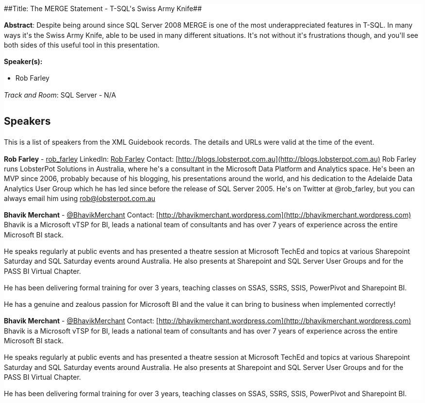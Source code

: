  
##Title: The MERGE Statement - T-SQL's Swiss Army Knife##
 
**Abstract**:
Despite being around since SQL Server 2008 MERGE is one of the most underappreciated features in T-SQL. In many ways it's the Swiss Army Knife, able to be used in many different situations. It's not without it's frustrations though, and you'll see both sides of this useful tool in this presentation.
 
**Speaker(s):**
- Rob Farley
 
*Track and Room*: SQL Server - N/A
 
 
 
 
## <a name="#speakers"></a>Speakers
This is a list of speakers from the XML Guidebook records. The details and URLs were valid at the time of the event.
 
 
**Rob Farley**  - [rob_farley](https://www.twitter.com/rob_farley)
LinkedIn: [Rob Farley](http://au.linkedin.com/in/robfarley/)
Contact: [http://blogs.lobsterpot.com.au](http://blogs.lobsterpot.com.au)
Rob Farley runs LobsterPot Solutions in Australia, where he's a consultant in the Microsoft Data Platform and Analytics space. He's been an MVP since 2006, probably because of his blogging, his presentations around the world, and his dedication to the Adelaide Data  Analytics User Group which he has led since before the release of SQL Server 2005. He's on Twitter at @rob_farley, but you can always email him using rob@lobsterpot.com.au
 
**Bhavik Merchant**  - [@BhavikMerchant](https://www.twitter.com/@BhavikMerchant)
Contact: [http://bhavikmerchant.wordpress.com](http://bhavikmerchant.wordpress.com)
Bhavik is a Microsoft vTSP for BI, leads a national team of consultants and has over 7 years of experience across the entire Microsoft BI stack.  

He speaks regularly at public events and has presented a theatre session at Microsoft TechEd and topics at various Sharepoint Saturday and SQL Saturday events around Australia. He also presents at Sharepoint and SQL Server User Groups and for the PASS BI Virtual Chapter. 

He has been delivering formal training for over 3 years, teaching classes on SSAS, SSRS, SSIS, PowerPivot and Sharepoint BI.

He has a genuine and zealous passion for Microsoft BI and the value it can bring to business when implemented correctly!

 
**Bhavik Merchant**  - [@BhavikMerchant](https://www.twitter.com/@BhavikMerchant)
Contact: [http://bhavikmerchant.wordpress.com](http://bhavikmerchant.wordpress.com)
Bhavik is a Microsoft vTSP for BI, leads a national team of consultants and has over 7 years of experience across the entire Microsoft BI stack.  

He speaks regularly at public events and has presented a theatre session at Microsoft TechEd and topics at various Sharepoint Saturday and SQL Saturday events around Australia. He also presents at Sharepoint and SQL Server User Groups and for the PASS BI Virtual Chapter. 

He has been delivering formal training for over 3 years, teaching classes on SSAS, SSRS, SSIS, PowerPivot and Sharepoint BI.
